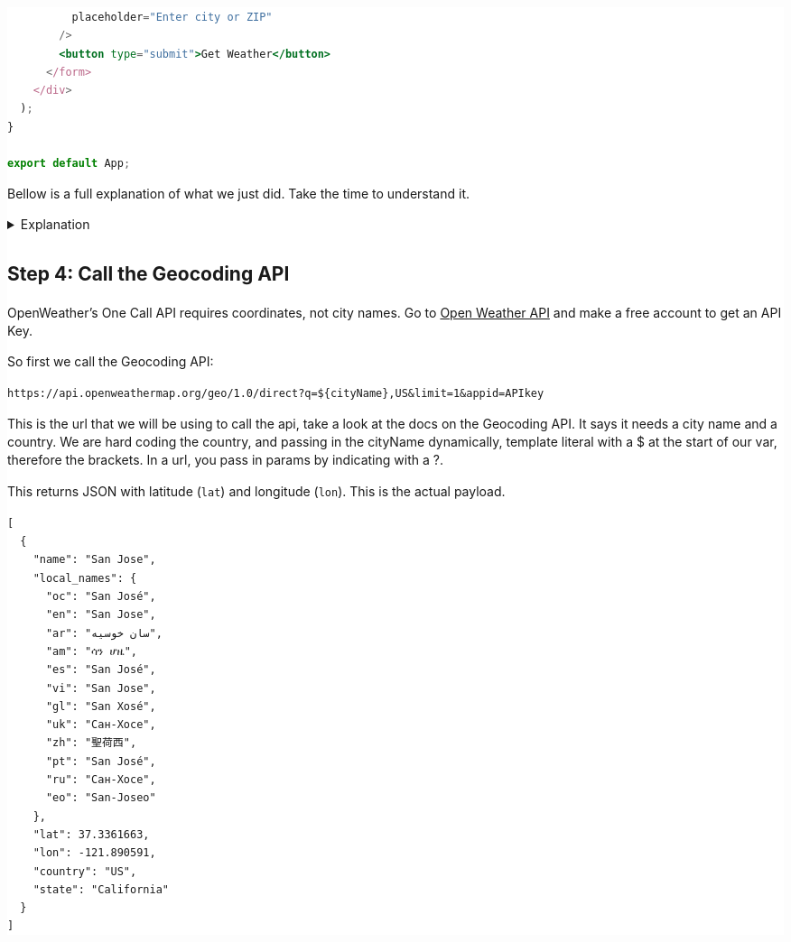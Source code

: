 ```jsx
          placeholder="Enter city or ZIP"
        />
        <button type="submit">Get Weather</button>
      </form>
    </div>
  );
}

export default App;
```

Bellow is a full explanation of what we just did. Take the time to understand it.

<details><summary>Explanation</summary></details>

## Step 4: Call the Geocoding API

OpenWeather’s One Call API requires coordinates, not city names. Go to [Open Weather API](https://openweathermap.org/) and make a free account to get an API Key.

So first we call the Geocoding API:

```
https://api.openweathermap.org/geo/1.0/direct?q=${cityName},US&limit=1&appid=APIkey
```

This is the url that we will be using to call the api, take a look at the docs on the Geocoding API. It says it needs a city name and a country. We are hard coding the country, and passing in the cityName dynamically, template literal with a $ at the start of our var, therefore the brackets. In a url, you pass in params by indicating with a ?.

This returns JSON with latitude (`lat`) and longitude (`lon`).
This is the actual payload.

```
[
  {
    "name": "San Jose",
    "local_names": {
      "oc": "San José",
      "en": "San Jose",
      "ar": "سان خوسيه",
      "am": "ሳን ሆዜ",
      "es": "San José",
      "vi": "San Jose",
      "gl": "San Xosé",
      "uk": "Сан-Хосе",
      "zh": "聖荷西",
      "pt": "San José",
      "ru": "Сан-Хосе",
      "eo": "San-Joseo"
    },
    "lat": 37.3361663,
    "lon": -121.890591,
    "country": "US",
    "state": "California"
  }
]
```
